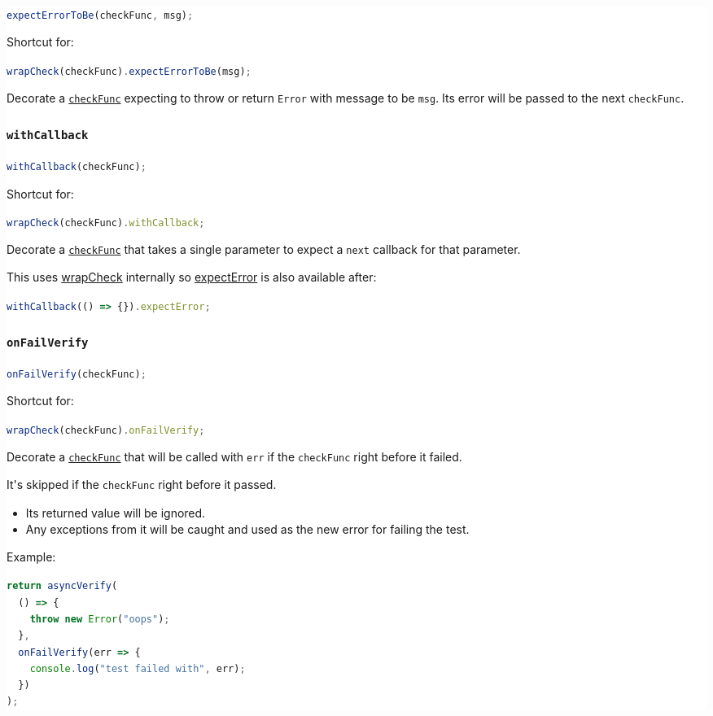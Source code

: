 ```js
expectErrorToBe(checkFunc, msg);
```

Shortcut for:

```js
wrapCheck(checkFunc).expectErrorToBe(msg);
```

Decorate a [`checkFunc`](#checkfunc) expecting to throw or return `Error` with message to be `msg`. Its error will be passed to the next `checkFunc`.

### `withCallback`

```js
withCallback(checkFunc);
```

Shortcut for:

```js
wrapCheck(checkFunc).withCallback;
```

Decorate a [`checkFunc`](#checkfunc) that takes a single parameter to expect a `next` callback for that parameter.

This uses [wrapCheck](#wrapcheck) internally so [expectError](#expecterror) is also available after:

```js
withCallback(() => {}).expectError;
```

### `onFailVerify`

```js
onFailVerify(checkFunc);
```

Shortcut for:

```js
wrapCheck(checkFunc).onFailVerify;
```

Decorate a [`checkFunc`](#checkfunc) that will be called with `err` if the `checkFunc` right before it failed.

It's skipped if the `checkFunc` right before it passed.

- Its returned value will be ignored.
- Any exceptions from it will be caught and used as the new error for failing the test.

Example:

```js
return asyncVerify(
  () => {
    throw new Error("oops");
  },
  onFailVerify(err => {
    console.log("test failed with", err);
  })
);
```
